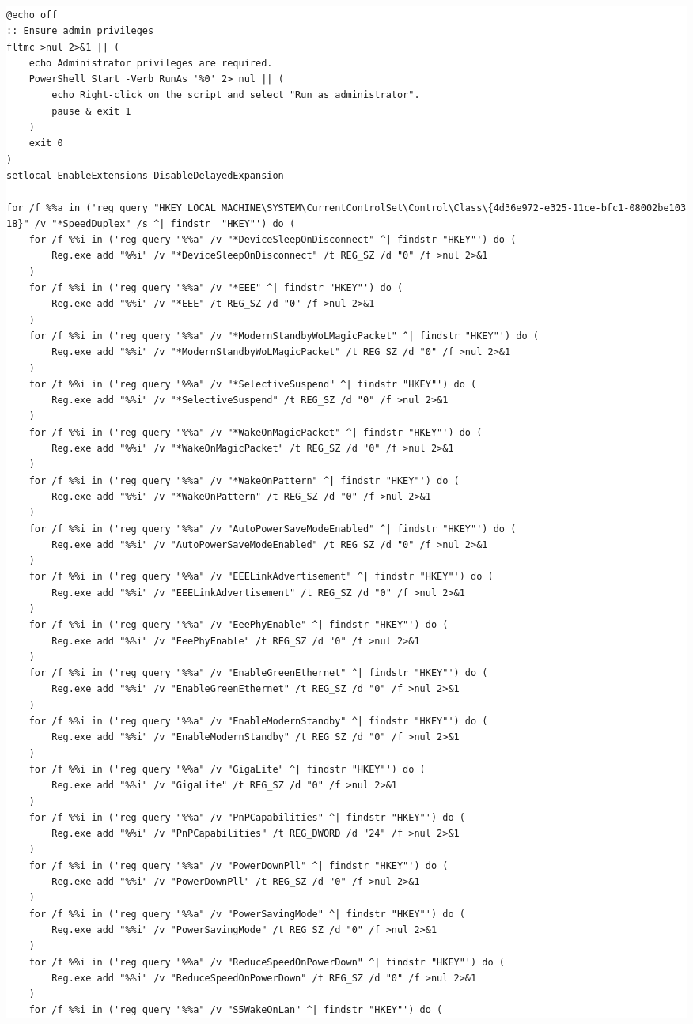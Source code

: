```
@echo off
:: Ensure admin privileges
fltmc >nul 2>&1 || (
    echo Administrator privileges are required.
    PowerShell Start -Verb RunAs '%0' 2> nul || (
        echo Right-click on the script and select "Run as administrator".
        pause & exit 1
    )
    exit 0
)
setlocal EnableExtensions DisableDelayedExpansion

for /f %%a in ('reg query "HKEY_LOCAL_MACHINE\SYSTEM\CurrentControlSet\Control\Class\{4d36e972-e325-11ce-bfc1-08002be10318}" /v "*SpeedDuplex" /s ^| findstr  "HKEY"') do (
    for /f %%i in ('reg query "%%a" /v "*DeviceSleepOnDisconnect" ^| findstr "HKEY"') do (
        Reg.exe add "%%i" /v "*DeviceSleepOnDisconnect" /t REG_SZ /d "0" /f >nul 2>&1
    )
    for /f %%i in ('reg query "%%a" /v "*EEE" ^| findstr "HKEY"') do (
        Reg.exe add "%%i" /v "*EEE" /t REG_SZ /d "0" /f >nul 2>&1
    )
    for /f %%i in ('reg query "%%a" /v "*ModernStandbyWoLMagicPacket" ^| findstr "HKEY"') do (
        Reg.exe add "%%i" /v "*ModernStandbyWoLMagicPacket" /t REG_SZ /d "0" /f >nul 2>&1
    )
    for /f %%i in ('reg query "%%a" /v "*SelectiveSuspend" ^| findstr "HKEY"') do (
        Reg.exe add "%%i" /v "*SelectiveSuspend" /t REG_SZ /d "0" /f >nul 2>&1
    )
    for /f %%i in ('reg query "%%a" /v "*WakeOnMagicPacket" ^| findstr "HKEY"') do (
        Reg.exe add "%%i" /v "*WakeOnMagicPacket" /t REG_SZ /d "0" /f >nul 2>&1
    )
    for /f %%i in ('reg query "%%a" /v "*WakeOnPattern" ^| findstr "HKEY"') do (
        Reg.exe add "%%i" /v "*WakeOnPattern" /t REG_SZ /d "0" /f >nul 2>&1
    )
    for /f %%i in ('reg query "%%a" /v "AutoPowerSaveModeEnabled" ^| findstr "HKEY"') do (
        Reg.exe add "%%i" /v "AutoPowerSaveModeEnabled" /t REG_SZ /d "0" /f >nul 2>&1
    )
    for /f %%i in ('reg query "%%a" /v "EEELinkAdvertisement" ^| findstr "HKEY"') do (
        Reg.exe add "%%i" /v "EEELinkAdvertisement" /t REG_SZ /d "0" /f >nul 2>&1
    )
    for /f %%i in ('reg query "%%a" /v "EeePhyEnable" ^| findstr "HKEY"') do (
        Reg.exe add "%%i" /v "EeePhyEnable" /t REG_SZ /d "0" /f >nul 2>&1
    )
    for /f %%i in ('reg query "%%a" /v "EnableGreenEthernet" ^| findstr "HKEY"') do (
        Reg.exe add "%%i" /v "EnableGreenEthernet" /t REG_SZ /d "0" /f >nul 2>&1
    )
    for /f %%i in ('reg query "%%a" /v "EnableModernStandby" ^| findstr "HKEY"') do (
        Reg.exe add "%%i" /v "EnableModernStandby" /t REG_SZ /d "0" /f >nul 2>&1
    )
    for /f %%i in ('reg query "%%a" /v "GigaLite" ^| findstr "HKEY"') do (
        Reg.exe add "%%i" /v "GigaLite" /t REG_SZ /d "0" /f >nul 2>&1
    )
    for /f %%i in ('reg query "%%a" /v "PnPCapabilities" ^| findstr "HKEY"') do (
        Reg.exe add "%%i" /v "PnPCapabilities" /t REG_DWORD /d "24" /f >nul 2>&1
    )
    for /f %%i in ('reg query "%%a" /v "PowerDownPll" ^| findstr "HKEY"') do (
        Reg.exe add "%%i" /v "PowerDownPll" /t REG_SZ /d "0" /f >nul 2>&1
    )
    for /f %%i in ('reg query "%%a" /v "PowerSavingMode" ^| findstr "HKEY"') do (
        Reg.exe add "%%i" /v "PowerSavingMode" /t REG_SZ /d "0" /f >nul 2>&1
    )
    for /f %%i in ('reg query "%%a" /v "ReduceSpeedOnPowerDown" ^| findstr "HKEY"') do (
        Reg.exe add "%%i" /v "ReduceSpeedOnPowerDown" /t REG_SZ /d "0" /f >nul 2>&1
    )
    for /f %%i in ('reg query "%%a" /v "S5WakeOnLan" ^| findstr "HKEY"') do (
```